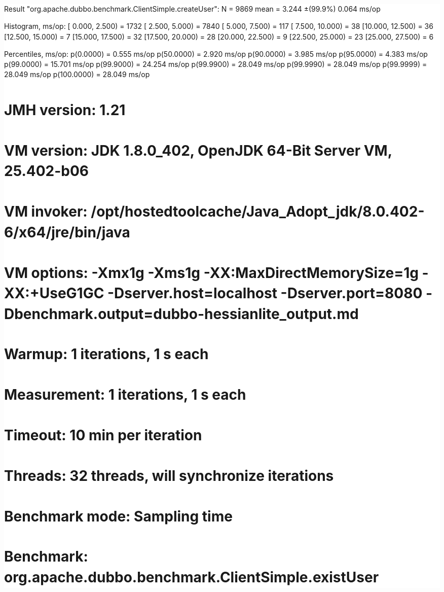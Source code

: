 

Result "org.apache.dubbo.benchmark.ClientSimple.createUser":
  N = 9869
  mean =      3.244 ±(99.9%) 0.064 ms/op

  Histogram, ms/op:
    [ 0.000,  2.500) = 1732 
    [ 2.500,  5.000) = 7840 
    [ 5.000,  7.500) = 117 
    [ 7.500, 10.000) = 38 
    [10.000, 12.500) = 36 
    [12.500, 15.000) = 7 
    [15.000, 17.500) = 32 
    [17.500, 20.000) = 28 
    [20.000, 22.500) = 9 
    [22.500, 25.000) = 23 
    [25.000, 27.500) = 6 

  Percentiles, ms/op:
      p(0.0000) =      0.555 ms/op
     p(50.0000) =      2.920 ms/op
     p(90.0000) =      3.985 ms/op
     p(95.0000) =      4.383 ms/op
     p(99.0000) =     15.701 ms/op
     p(99.9000) =     24.254 ms/op
     p(99.9900) =     28.049 ms/op
     p(99.9990) =     28.049 ms/op
     p(99.9999) =     28.049 ms/op
    p(100.0000) =     28.049 ms/op


# JMH version: 1.21
# VM version: JDK 1.8.0_402, OpenJDK 64-Bit Server VM, 25.402-b06
# VM invoker: /opt/hostedtoolcache/Java_Adopt_jdk/8.0.402-6/x64/jre/bin/java
# VM options: -Xmx1g -Xms1g -XX:MaxDirectMemorySize=1g -XX:+UseG1GC -Dserver.host=localhost -Dserver.port=8080 -Dbenchmark.output=dubbo-hessianlite_output.md
# Warmup: 1 iterations, 1 s each
# Measurement: 1 iterations, 1 s each
# Timeout: 10 min per iteration
# Threads: 32 threads, will synchronize iterations
# Benchmark mode: Sampling time
# Benchmark: org.apache.dubbo.benchmark.ClientSimple.existUser
